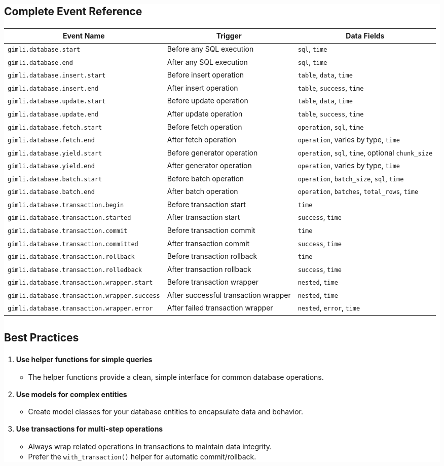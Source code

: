## Complete Event Reference

| Event Name | Trigger | Data Fields |
|------------|---------|-------------|
| `gimli.database.start` | Before any SQL execution | `sql`, `time` |
| `gimli.database.end` | After any SQL execution | `sql`, `time` |
| `gimli.database.insert.start` | Before insert operation | `table`, `data`, `time` |
| `gimli.database.insert.end` | After insert operation | `table`, `success`, `time` |
| `gimli.database.update.start` | Before update operation | `table`, `data`, `time` |
| `gimli.database.update.end` | After update operation | `table`, `success`, `time` |
| `gimli.database.fetch.start` | Before fetch operation | `operation`, `sql`, `time` |
| `gimli.database.fetch.end` | After fetch operation | `operation`, varies by type, `time` |
| `gimli.database.yield.start` | Before generator operation | `operation`, `sql`, `time`, optional `chunk_size` |
| `gimli.database.yield.end` | After generator operation | `operation`, varies by type, `time` |
| `gimli.database.batch.start` | Before batch operation | `operation`, `batch_size`, `sql`, `time` |
| `gimli.database.batch.end` | After batch operation | `operation`, `batches`, `total_rows`, `time` |
| `gimli.database.transaction.begin` | Before transaction start | `time` |
| `gimli.database.transaction.started` | After transaction start | `success`, `time` |
| `gimli.database.transaction.commit` | Before transaction commit | `time` |
| `gimli.database.transaction.committed` | After transaction commit | `success`, `time` |
| `gimli.database.transaction.rollback` | Before transaction rollback | `time` |
| `gimli.database.transaction.rolledback` | After transaction rollback | `success`, `time` |
| `gimli.database.transaction.wrapper.start` | Before transaction wrapper | `nested`, `time` |
| `gimli.database.transaction.wrapper.success` | After successful transaction wrapper | `nested`, `time` |
| `gimli.database.transaction.wrapper.error` | After failed transaction wrapper | `nested`, `error`, `time` |

## Best Practices

1. **Use helper functions for simple queries**
   - The helper functions provide a clean, simple interface for common database operations.

2. **Use models for complex entities**
   - Create model classes for your database entities to encapsulate data and behavior.

3. **Use transactions for multi-step operations**
   - Always wrap related operations in transactions to maintain data integrity.
   - Prefer the `with_transaction()` helper for automatic commit/rollback.
